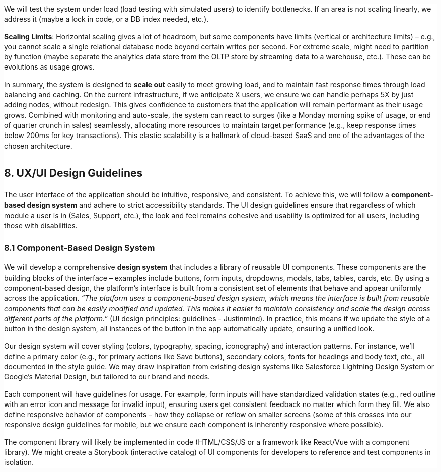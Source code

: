 We will test the system under load (load testing with simulated users) to identify bottlenecks. If an area is not scaling linearly, we address it (maybe a lock in code, or a DB index needed, etc.).

**Scaling Limits**: Horizontal scaling gives a lot of headroom, but some components have limits (vertical or architecture limits) – e.g., you cannot scale a single relational database node beyond certain writes per second. For extreme scale, might need to partition by function (maybe separate the analytics data store from the OLTP store by streaming data to a warehouse, etc.). These can be evolutions as usage grows.

In summary, the system is designed to **scale out** easily to meet growing load, and to maintain fast response times through load balancing and caching. On the current infrastructure, if we anticipate X users, we ensure we can handle perhaps 5X by just adding nodes, without redesign. This gives confidence to customers that the application will remain performant as their usage grows. Combined with monitoring and auto-scale, the system can react to surges (like a Monday morning spike of usage, or end of quarter crunch in sales) seamlessly, allocating more resources to maintain target performance (e.g., keep response times below 200ms for key transactions). This elastic scalability is a hallmark of cloud-based SaaS and one of the advantages of the chosen architecture.

## 8. UX/UI Design Guidelines

The user interface of the application should be intuitive, responsive, and consistent. To achieve this, we will follow a **component-based design system** and adhere to strict accessibility standards. The UI design guidelines ensure that regardless of which module a user is in (Sales, Support, etc.), the look and feel remains cohesive and usability is optimized for all users, including those with disabilities.

### 8.1 Component-Based Design System

We will develop a comprehensive **design system** that includes a library of reusable UI components. These components are the building blocks of the interface – examples include buttons, form inputs, dropdowns, modals, tabs, tables, cards, etc. By using a component-based design, the platform’s interface is built from a consistent set of elements that behave and appear uniformly across the application. *“The platform uses a component-based design system, which means the interface is built from reusable components that can be easily modified and updated. This makes it easier to maintain consistency and scale the design across different parts of the platform.”* ([UI design principles: guidelines - Justinmind](https://www.justinmind.com/ui-design/principles#:~:text=%2A%20Component,different%20parts%20of%20the%20platform)). In practice, this means if we update the style of a button in the design system, all instances of the button in the app automatically update, ensuring a unified look.

Our design system will cover styling (colors, typography, spacing, iconography) and interaction patterns. For instance, we’ll define a primary color (e.g., for primary actions like Save buttons), secondary colors, fonts for headings and body text, etc., all documented in the style guide. We may draw inspiration from existing design systems like Salesforce Lightning Design System or Google’s Material Design, but tailored to our brand and needs.

Each component will have guidelines for usage. For example, form inputs will have standardized validation states (e.g., red outline with an error icon and message for invalid input), ensuring users get consistent feedback no matter which form they fill. We also define responsive behavior of components – how they collapse or reflow on smaller screens (some of this crosses into our responsive design guidelines for mobile, but we ensure each component is inherently responsive where possible).

The component library will likely be implemented in code (HTML/CSS/JS or a framework like React/Vue with a component library). We might create a Storybook (interactive catalog) of UI components for developers to reference and test components in isolation.
